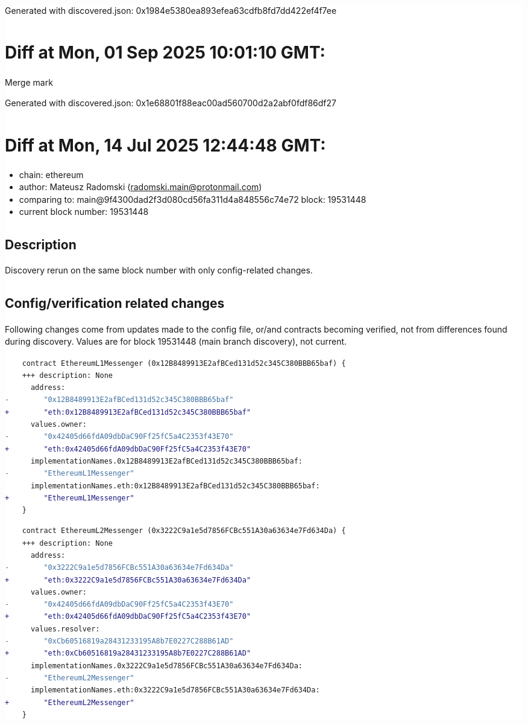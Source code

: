 Generated with discovered.json: 0x1984e5380ea893efea63cdfb8fd7dd422ef4f7ee

# Diff at Mon, 01 Sep 2025 10:01:10 GMT:

Merge mark

Generated with discovered.json: 0x1e68801f88eac00ad560700d2a2abf0fdf86df27

# Diff at Mon, 14 Jul 2025 12:44:48 GMT:

- chain: ethereum
- author: Mateusz Radomski (<radomski.main@protonmail.com>)
- comparing to: main@9f4300dad2f3d080cd56fa311d4a848556c74e72 block: 19531448
- current block number: 19531448

## Description

Discovery rerun on the same block number with only config-related changes.

## Config/verification related changes

Following changes come from updates made to the config file,
or/and contracts becoming verified, not from differences found during
discovery. Values are for block 19531448 (main branch discovery), not current.

```diff
    contract EthereumL1Messenger (0x12B8489913E2afBCed131d52c345C380BBB65baf) {
    +++ description: None
      address:
-        "0x12B8489913E2afBCed131d52c345C380BBB65baf"
+        "eth:0x12B8489913E2afBCed131d52c345C380BBB65baf"
      values.owner:
-        "0x42405d66fdA09dbDaC90Ff25fC5a4C2353f43E70"
+        "eth:0x42405d66fdA09dbDaC90Ff25fC5a4C2353f43E70"
      implementationNames.0x12B8489913E2afBCed131d52c345C380BBB65baf:
-        "EthereumL1Messenger"
      implementationNames.eth:0x12B8489913E2afBCed131d52c345C380BBB65baf:
+        "EthereumL1Messenger"
    }
```

```diff
    contract EthereumL2Messenger (0x3222C9a1e5d7856FCBc551A30a63634e7Fd634Da) {
    +++ description: None
      address:
-        "0x3222C9a1e5d7856FCBc551A30a63634e7Fd634Da"
+        "eth:0x3222C9a1e5d7856FCBc551A30a63634e7Fd634Da"
      values.owner:
-        "0x42405d66fdA09dbDaC90Ff25fC5a4C2353f43E70"
+        "eth:0x42405d66fdA09dbDaC90Ff25fC5a4C2353f43E70"
      values.resolver:
-        "0xCb60516819a28431233195A8b7E0227C288B61AD"
+        "eth:0xCb60516819a28431233195A8b7E0227C288B61AD"
      implementationNames.0x3222C9a1e5d7856FCBc551A30a63634e7Fd634Da:
-        "EthereumL2Messenger"
      implementationNames.eth:0x3222C9a1e5d7856FCBc551A30a63634e7Fd634Da:
+        "EthereumL2Messenger"
    }
```

